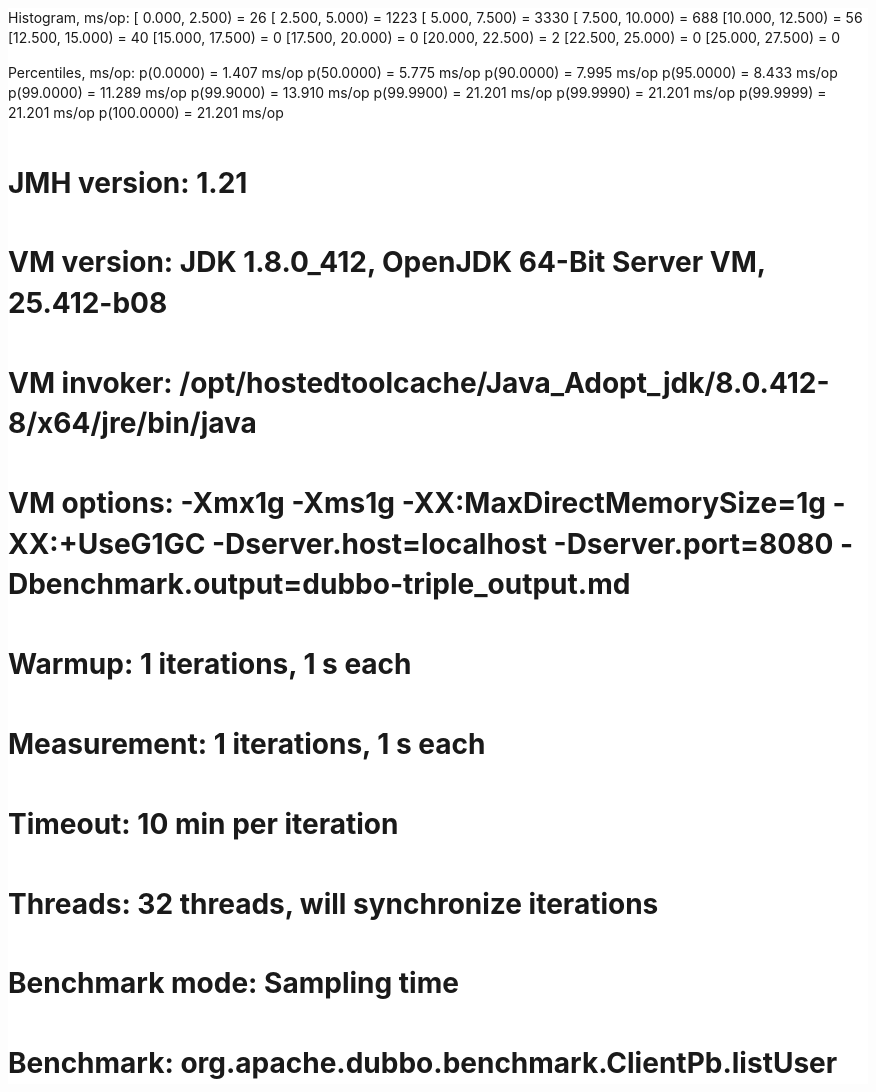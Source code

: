   Histogram, ms/op:
    [ 0.000,  2.500) = 26 
    [ 2.500,  5.000) = 1223 
    [ 5.000,  7.500) = 3330 
    [ 7.500, 10.000) = 688 
    [10.000, 12.500) = 56 
    [12.500, 15.000) = 40 
    [15.000, 17.500) = 0 
    [17.500, 20.000) = 0 
    [20.000, 22.500) = 2 
    [22.500, 25.000) = 0 
    [25.000, 27.500) = 0 

  Percentiles, ms/op:
      p(0.0000) =      1.407 ms/op
     p(50.0000) =      5.775 ms/op
     p(90.0000) =      7.995 ms/op
     p(95.0000) =      8.433 ms/op
     p(99.0000) =     11.289 ms/op
     p(99.9000) =     13.910 ms/op
     p(99.9900) =     21.201 ms/op
     p(99.9990) =     21.201 ms/op
     p(99.9999) =     21.201 ms/op
    p(100.0000) =     21.201 ms/op


# JMH version: 1.21
# VM version: JDK 1.8.0_412, OpenJDK 64-Bit Server VM, 25.412-b08
# VM invoker: /opt/hostedtoolcache/Java_Adopt_jdk/8.0.412-8/x64/jre/bin/java
# VM options: -Xmx1g -Xms1g -XX:MaxDirectMemorySize=1g -XX:+UseG1GC -Dserver.host=localhost -Dserver.port=8080 -Dbenchmark.output=dubbo-triple_output.md
# Warmup: 1 iterations, 1 s each
# Measurement: 1 iterations, 1 s each
# Timeout: 10 min per iteration
# Threads: 32 threads, will synchronize iterations
# Benchmark mode: Sampling time
# Benchmark: org.apache.dubbo.benchmark.ClientPb.listUser
